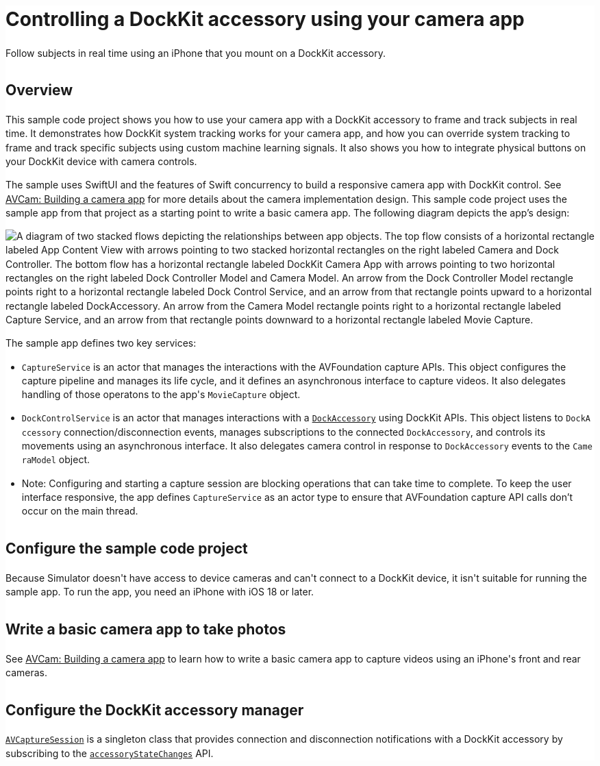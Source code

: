 # Controlling a DockKit accessory using your camera app
Follow subjects in real time using an iPhone that you mount on a DockKit accessory.

## Overview
This sample code project shows you how to use your camera app with a DockKit accessory to frame and track subjects in real time. It demonstrates how DockKit system tracking works for your camera app, and how you can override system tracking to frame and track specific subjects using custom machine learning signals. It also shows you how to integrate physical buttons on your DockKit device with camera controls.

The sample uses SwiftUI and the features of Swift concurrency to build a responsive camera app with DockKit control. See [AVCam: Building a camera app](https://developer.apple.com/documentation/avfoundation/capture_setup/avcam_building_a_camera_app) for more details about the camera implementation design. This sample code project uses the sample app from that project as a starting point to write a basic camera app.  The following diagram depicts the app’s design:

![A diagram of two stacked flows depicting the relationships between app objects. The top flow consists of a horizontal rectangle labeled App Content View with arrows pointing to two stacked horizontal rectangles on the right labeled Camera and Dock Controller. The bottom flow has a horizontal rectangle labeled DockKit Camera App with arrows pointing to two horizontal rectangles on the right labeled Dock Controller Model and Camera Model. An arrow from the Dock Controller Model rectangle points right to a horizontal rectangle labeled Dock Control Service, and an arrow from that rectangle points upward to a horizontal rectangle labeled DockAccessory. An arrow from the Camera Model rectangle points right to a horizontal rectangle labeled Capture Service, and an arrow from that rectangle points downward to a horizontal rectangle labeled Movie Capture.  ](Documentation/app-assembly-overview.png)

The sample app defines two key services:

* `CaptureService` is an actor that manages the interactions with the AVFoundation capture APIs. This object configures the capture pipeline and manages its life cycle, and it defines an asynchronous interface to capture videos. It also delegates handling of those operatons to the app's `MovieCapture` object.

* `DockControlService` is an actor that manages interactions with a [`DockAccessory`](https://developer.apple.com/documentation/dockkit/dockaccessory) using DockKit APIs. This object listens to `DockAccessory` connection/disconnection events, manages subscriptions to the connected `DockAccessory`, and controls its movements using an asynchronous interface. It also delegates camera control in response to `DockAccessory` events to the `CameraModel` object.

- Note: Configuring and starting a capture session are blocking operations that can take time to complete. To keep the user interface responsive, the app defines `CaptureService` as an actor type to ensure that AVFoundation capture API calls don’t occur on the main thread.

## Configure the sample code project
Because Simulator doesn't have access to device cameras and can't connect to a DockKit device, it isn't suitable for running the sample app. To run the app, you need an iPhone with iOS 18 or later.


## Write a basic camera app to take photos
See [AVCam: Building a camera app](https://developer.apple.com/documentation/avfoundation/capture_setup/avcam_building_a_camera_app) to learn how to write a basic camera app to capture videos using an iPhone's front and rear cameras.


## Configure the DockKit accessory manager
[`AVCaptureSession`](https://developer.apple.com/documentation/avfoundation/avcapturesession) is a singleton class that provides connection and disconnection notifications with a DockKit accessory by subscribing to the [`accessoryStateChanges`](https://developer.apple.com/documentation/dockkit/dockaccessorymanager/accessorystatechanges) API.
